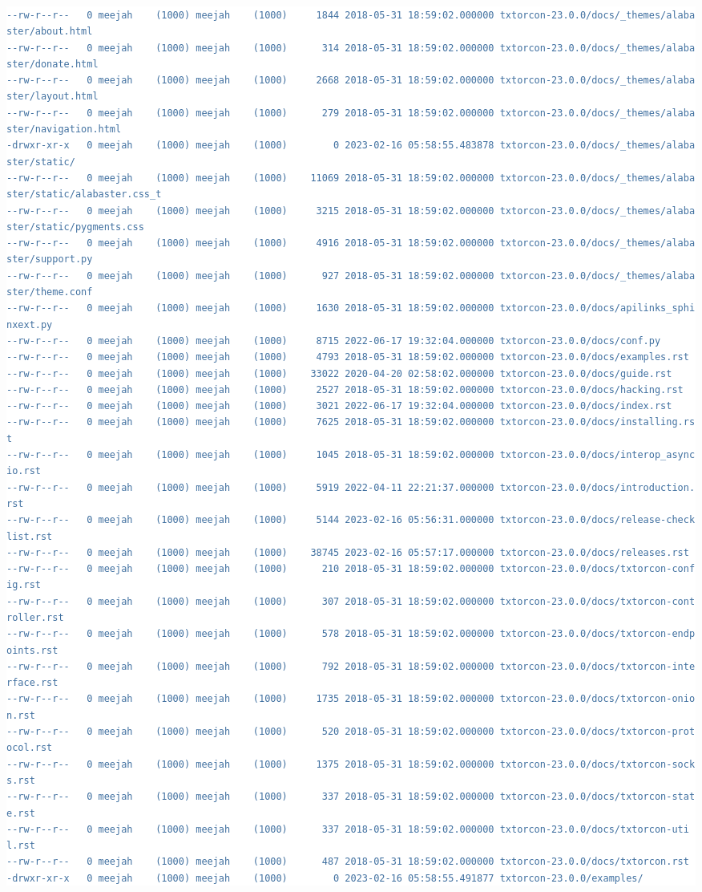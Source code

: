 ```diff
--rw-r--r--   0 meejah    (1000) meejah    (1000)     1844 2018-05-31 18:59:02.000000 txtorcon-23.0.0/docs/_themes/alabaster/about.html
--rw-r--r--   0 meejah    (1000) meejah    (1000)      314 2018-05-31 18:59:02.000000 txtorcon-23.0.0/docs/_themes/alabaster/donate.html
--rw-r--r--   0 meejah    (1000) meejah    (1000)     2668 2018-05-31 18:59:02.000000 txtorcon-23.0.0/docs/_themes/alabaster/layout.html
--rw-r--r--   0 meejah    (1000) meejah    (1000)      279 2018-05-31 18:59:02.000000 txtorcon-23.0.0/docs/_themes/alabaster/navigation.html
-drwxr-xr-x   0 meejah    (1000) meejah    (1000)        0 2023-02-16 05:58:55.483878 txtorcon-23.0.0/docs/_themes/alabaster/static/
--rw-r--r--   0 meejah    (1000) meejah    (1000)    11069 2018-05-31 18:59:02.000000 txtorcon-23.0.0/docs/_themes/alabaster/static/alabaster.css_t
--rw-r--r--   0 meejah    (1000) meejah    (1000)     3215 2018-05-31 18:59:02.000000 txtorcon-23.0.0/docs/_themes/alabaster/static/pygments.css
--rw-r--r--   0 meejah    (1000) meejah    (1000)     4916 2018-05-31 18:59:02.000000 txtorcon-23.0.0/docs/_themes/alabaster/support.py
--rw-r--r--   0 meejah    (1000) meejah    (1000)      927 2018-05-31 18:59:02.000000 txtorcon-23.0.0/docs/_themes/alabaster/theme.conf
--rw-r--r--   0 meejah    (1000) meejah    (1000)     1630 2018-05-31 18:59:02.000000 txtorcon-23.0.0/docs/apilinks_sphinxext.py
--rw-r--r--   0 meejah    (1000) meejah    (1000)     8715 2022-06-17 19:32:04.000000 txtorcon-23.0.0/docs/conf.py
--rw-r--r--   0 meejah    (1000) meejah    (1000)     4793 2018-05-31 18:59:02.000000 txtorcon-23.0.0/docs/examples.rst
--rw-r--r--   0 meejah    (1000) meejah    (1000)    33022 2020-04-20 02:58:02.000000 txtorcon-23.0.0/docs/guide.rst
--rw-r--r--   0 meejah    (1000) meejah    (1000)     2527 2018-05-31 18:59:02.000000 txtorcon-23.0.0/docs/hacking.rst
--rw-r--r--   0 meejah    (1000) meejah    (1000)     3021 2022-06-17 19:32:04.000000 txtorcon-23.0.0/docs/index.rst
--rw-r--r--   0 meejah    (1000) meejah    (1000)     7625 2018-05-31 18:59:02.000000 txtorcon-23.0.0/docs/installing.rst
--rw-r--r--   0 meejah    (1000) meejah    (1000)     1045 2018-05-31 18:59:02.000000 txtorcon-23.0.0/docs/interop_asyncio.rst
--rw-r--r--   0 meejah    (1000) meejah    (1000)     5919 2022-04-11 22:21:37.000000 txtorcon-23.0.0/docs/introduction.rst
--rw-r--r--   0 meejah    (1000) meejah    (1000)     5144 2023-02-16 05:56:31.000000 txtorcon-23.0.0/docs/release-checklist.rst
--rw-r--r--   0 meejah    (1000) meejah    (1000)    38745 2023-02-16 05:57:17.000000 txtorcon-23.0.0/docs/releases.rst
--rw-r--r--   0 meejah    (1000) meejah    (1000)      210 2018-05-31 18:59:02.000000 txtorcon-23.0.0/docs/txtorcon-config.rst
--rw-r--r--   0 meejah    (1000) meejah    (1000)      307 2018-05-31 18:59:02.000000 txtorcon-23.0.0/docs/txtorcon-controller.rst
--rw-r--r--   0 meejah    (1000) meejah    (1000)      578 2018-05-31 18:59:02.000000 txtorcon-23.0.0/docs/txtorcon-endpoints.rst
--rw-r--r--   0 meejah    (1000) meejah    (1000)      792 2018-05-31 18:59:02.000000 txtorcon-23.0.0/docs/txtorcon-interface.rst
--rw-r--r--   0 meejah    (1000) meejah    (1000)     1735 2018-05-31 18:59:02.000000 txtorcon-23.0.0/docs/txtorcon-onion.rst
--rw-r--r--   0 meejah    (1000) meejah    (1000)      520 2018-05-31 18:59:02.000000 txtorcon-23.0.0/docs/txtorcon-protocol.rst
--rw-r--r--   0 meejah    (1000) meejah    (1000)     1375 2018-05-31 18:59:02.000000 txtorcon-23.0.0/docs/txtorcon-socks.rst
--rw-r--r--   0 meejah    (1000) meejah    (1000)      337 2018-05-31 18:59:02.000000 txtorcon-23.0.0/docs/txtorcon-state.rst
--rw-r--r--   0 meejah    (1000) meejah    (1000)      337 2018-05-31 18:59:02.000000 txtorcon-23.0.0/docs/txtorcon-util.rst
--rw-r--r--   0 meejah    (1000) meejah    (1000)      487 2018-05-31 18:59:02.000000 txtorcon-23.0.0/docs/txtorcon.rst
-drwxr-xr-x   0 meejah    (1000) meejah    (1000)        0 2023-02-16 05:58:55.491877 txtorcon-23.0.0/examples/
```